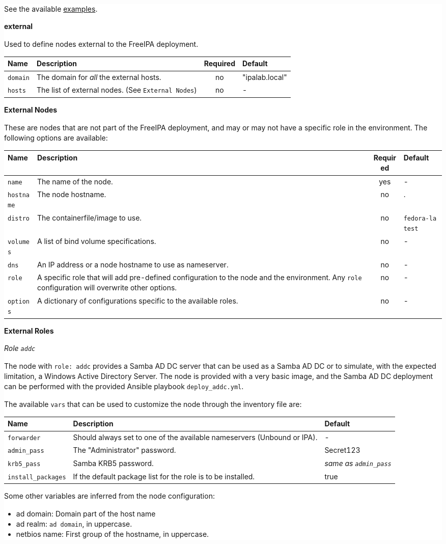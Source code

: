 See the available [examples](examples).

**external**

Used to define nodes external to the FreeIPA deployment.

| Name     | Description                  | Required | Default |
| :------- | :--------------------------- | :------: | :------ |
| `domain` | The domain for _all_ the external hosts.  | no | "ipalab.local" |
| `hosts`  | The list of external nodes. (See `External Nodes`) | no | - |


**External Nodes**

These are nodes that are not part of the FreeIPA deployment, and may or may not have a specific role in the environment. The following options are available:

| Name       | Description                  | Required | Default |
| :--------- | :--------------------------- | :------: | :------ |
| `name`     | The name of the node.        | yes | - |
| `hostname` | The node hostname. | no | _<server name>_._<domain>_ |
| `distro`   | The containerfile/image to use. | no | `fedora-latest` |
| `volumes`   | A list of bind volume specifications. | no | - |
| `dns`      | An IP address or a node hostname to use as nameserver. | no | - |
| `role`     | A specific role that will add pre-defined configuration to the node and the environment. Any `role` configuration will overwrite other options. | no | - |
| `options`  | A dictionary of configurations specific to the available roles. | no | - |

**External Roles**

_Role `addc`_

The node with `role: addc` provides a Samba AD DC server that can be used as a Samba AD DC or to simulate, with the expected limitation, a Windows Active Directory Server. The node is provided with a very basic image, and the Samba AD DC deployment can be performed with the provided Ansible playbook `deploy_addc.yml`.

The available `vars` that can be used to customize the node through the inventory file are:

| Name   | Description       |  Default |
| :----- | :---------------- | :------- |
| `forwarder` | Should always set to one of the available nameservers (Unbound or IPA). | - |
| `admin_pass` | The "Administrator" password. | Secret123 |
| `krb5_pass` | Samba KRB5 password. | _same as `admin_pass`_ |
| `install_packages` | If the default package list for the role is to be installed. | true |

Some other variables are inferred from the node configuration:

* ad domain: Domain part of the host name
* ad realm: `ad domain`, in uppercase.
* netbios name: First group of the hostname, in uppercase.
